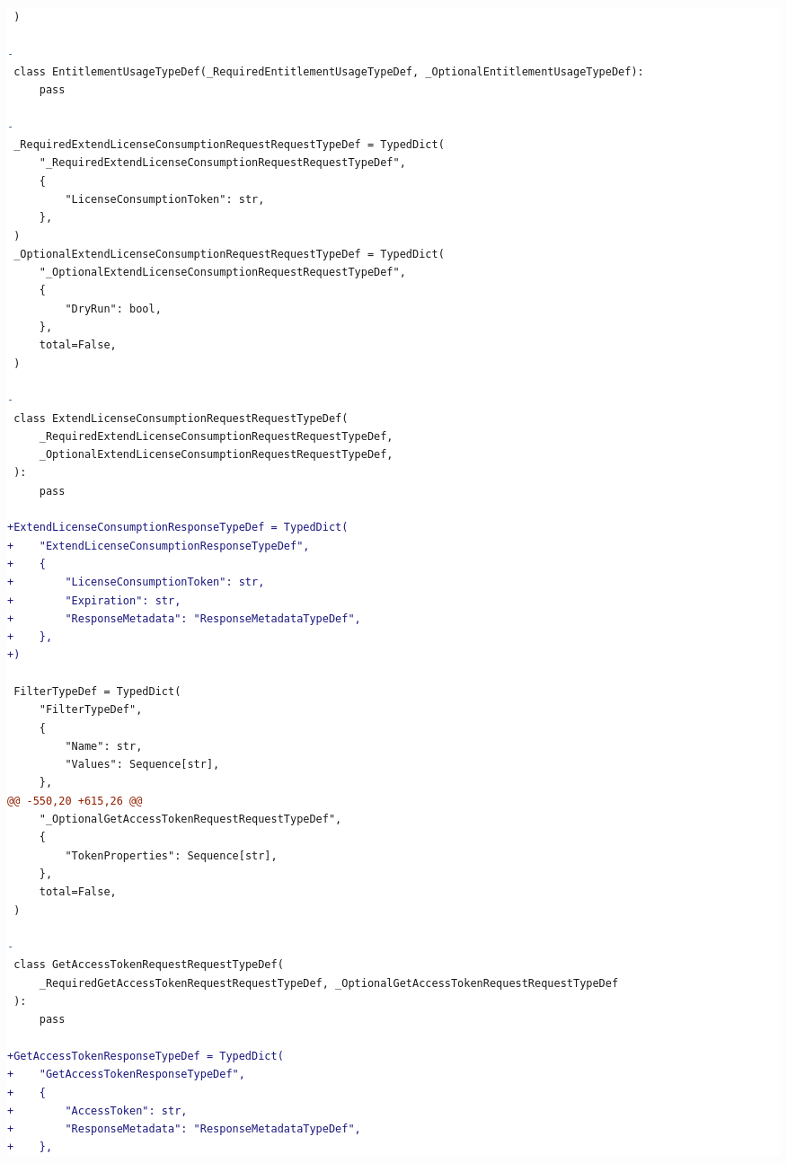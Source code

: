 ```diff
 )
 
-
 class EntitlementUsageTypeDef(_RequiredEntitlementUsageTypeDef, _OptionalEntitlementUsageTypeDef):
     pass
 
-
 _RequiredExtendLicenseConsumptionRequestRequestTypeDef = TypedDict(
     "_RequiredExtendLicenseConsumptionRequestRequestTypeDef",
     {
         "LicenseConsumptionToken": str,
     },
 )
 _OptionalExtendLicenseConsumptionRequestRequestTypeDef = TypedDict(
     "_OptionalExtendLicenseConsumptionRequestRequestTypeDef",
     {
         "DryRun": bool,
     },
     total=False,
 )
 
-
 class ExtendLicenseConsumptionRequestRequestTypeDef(
     _RequiredExtendLicenseConsumptionRequestRequestTypeDef,
     _OptionalExtendLicenseConsumptionRequestRequestTypeDef,
 ):
     pass
 
+ExtendLicenseConsumptionResponseTypeDef = TypedDict(
+    "ExtendLicenseConsumptionResponseTypeDef",
+    {
+        "LicenseConsumptionToken": str,
+        "Expiration": str,
+        "ResponseMetadata": "ResponseMetadataTypeDef",
+    },
+)
 
 FilterTypeDef = TypedDict(
     "FilterTypeDef",
     {
         "Name": str,
         "Values": Sequence[str],
     },
@@ -550,20 +615,26 @@
     "_OptionalGetAccessTokenRequestRequestTypeDef",
     {
         "TokenProperties": Sequence[str],
     },
     total=False,
 )
 
-
 class GetAccessTokenRequestRequestTypeDef(
     _RequiredGetAccessTokenRequestRequestTypeDef, _OptionalGetAccessTokenRequestRequestTypeDef
 ):
     pass
 
+GetAccessTokenResponseTypeDef = TypedDict(
+    "GetAccessTokenResponseTypeDef",
+    {
+        "AccessToken": str,
+        "ResponseMetadata": "ResponseMetadataTypeDef",
+    },
```